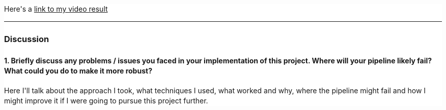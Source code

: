 Here's a [link to my video result](./project_video.mp4)




---

### Discussion

#### 1. Briefly discuss any problems / issues you faced in your implementation of this project.  Where will your pipeline likely fail?  What could you do to make it more robust?

Here I'll talk about the approach I took, what techniques I used, what worked and why, where the pipeline might fail and how I might improve it if I were going to pursue this project further.  
